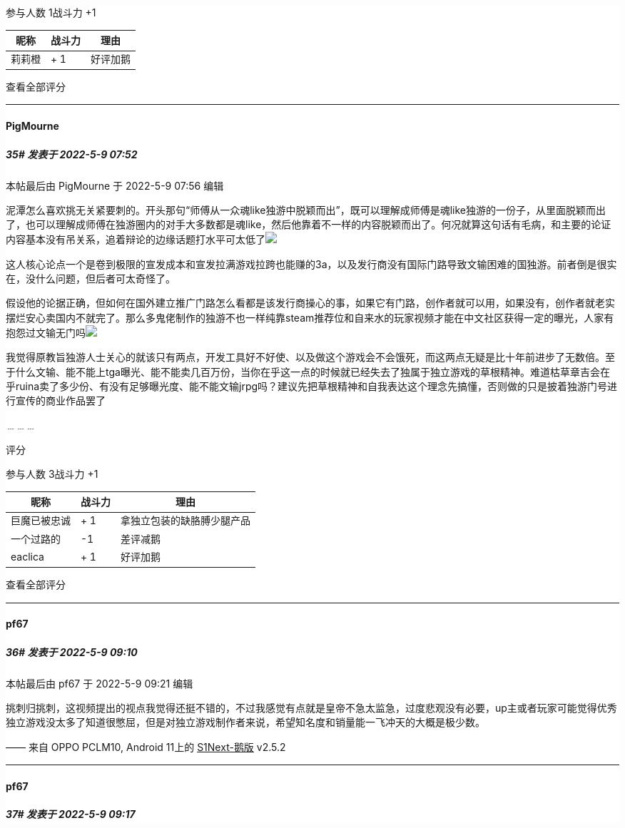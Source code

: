  参与人数 1战斗力 +1

|昵称|战斗力|理由|
|----|---|---|
| 莉莉橙| + 1|好评加鹅|

查看全部评分

*****

####  PigMourne  
##### 35#       发表于 2022-5-9 07:52

 本帖最后由 PigMourne 于 2022-5-9 07:56 编辑 

泥潭怎么喜欢挑无关紧要刺的。开头那句“师傅从一众魂like独游中脱颖而出”，既可以理解成师傅是魂like独游的一份子，从里面脱颖而出了，也可以理解成师傅在独游圈内的对手大多数都是魂like，然后他靠着不一样的内容脱颖而出了。何况就算这句话有毛病，和主要的论证内容基本没有吊关系，追着辩论的边缘话题打水平可太低了<img src="https://static.saraba1st.com/image/smiley/face2017/067.png" referrerpolicy="no-referrer">

这人核心论点一个是卷到极限的宣发成本和宣发拉满游戏拉跨也能赚的3a，以及发行商没有国际门路导致文输困难的国独游。前者倒是很实在，没什么问题，但后者可太奇怪了。

假设他的论据正确，但如何在国外建立推广门路怎么看都是该发行商操心的事，如果它有门路，创作者就可以用，如果没有，创作者就老实摆烂安心卖国内不就完了。那么多鬼佬制作的独游不也一样纯靠steam推荐位和自来水的玩家视频才能在中文社区获得一定的曝光，人家有抱怨过文输无门吗<img src="https://static.saraba1st.com/image/smiley/face2017/067.png" referrerpolicy="no-referrer">

我觉得原教旨独游人士关心的就该只有两点，开发工具好不好使、以及做这个游戏会不会饿死，而这两点无疑是比十年前进步了无数倍。至于什么文输、能不能上tga曝光、能不能卖几百万份，当你在乎这一点的时候就已经失去了独属于独立游戏的草根精神。难道枯草章吉会在乎ruina卖了多少份、有没有足够曝光度、能不能文输jrpg吗？建议先把草根精神和自我表达这个理念先搞懂，否则做的只是披着独游门号进行宣传的商业作品罢了

﹍﹍﹍

评分

 参与人数 3战斗力 +1

|昵称|战斗力|理由|
|----|---|---|
| 巨魔已被忠诚| + 1|拿独立包装的缺胳膊少腿产品|
| 一个过路的|-1|差评减鹅|
| eaclica| + 1|好评加鹅|

查看全部评分

*****

####  pf67  
##### 36#       发表于 2022-5-9 09:10

 本帖最后由 pf67 于 2022-5-9 09:21 编辑 

挑刺归挑刺，这视频提出的视点我觉得还挺不错的，不过我感觉有点就是皇帝不急太监急，过度悲观没有必要，up主或者玩家可能觉得优秀独立游戏没太多了知道很憋屈，但是对独立游戏制作者来说，希望知名度和销量能一飞冲天的大概是极少数。

—— 来自 OPPO PCLM10, Android 11上的 [S1Next-鹅版](https://github.com/ykrank/S1-Next/releases) v2.5.2

*****

####  pf67  
##### 37#       发表于 2022-5-9 09:17
